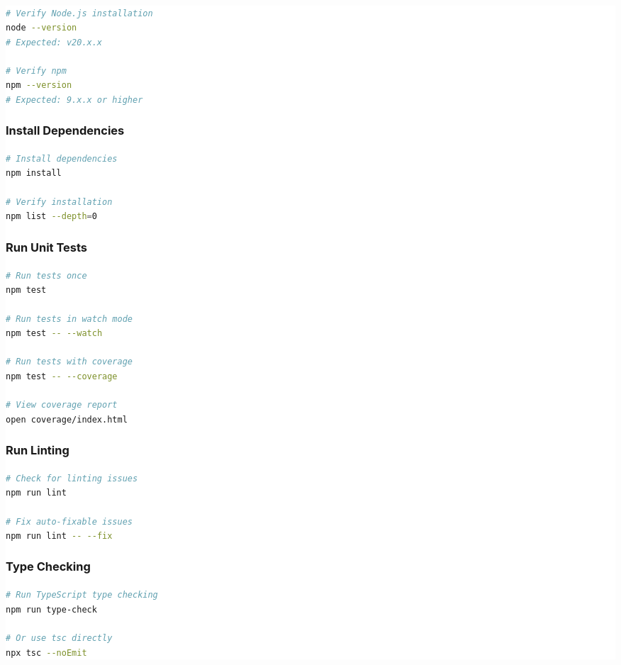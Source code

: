 ```bash
# Verify Node.js installation
node --version
# Expected: v20.x.x

# Verify npm
npm --version
# Expected: 9.x.x or higher
```

### Install Dependencies

```bash
# Install dependencies
npm install

# Verify installation
npm list --depth=0
```

### Run Unit Tests

```bash
# Run tests once
npm test

# Run tests in watch mode
npm test -- --watch

# Run tests with coverage
npm test -- --coverage

# View coverage report
open coverage/index.html
```

### Run Linting

```bash
# Check for linting issues
npm run lint

# Fix auto-fixable issues
npm run lint -- --fix
```

### Type Checking

```bash
# Run TypeScript type checking
npm run type-check

# Or use tsc directly
npx tsc --noEmit
```
